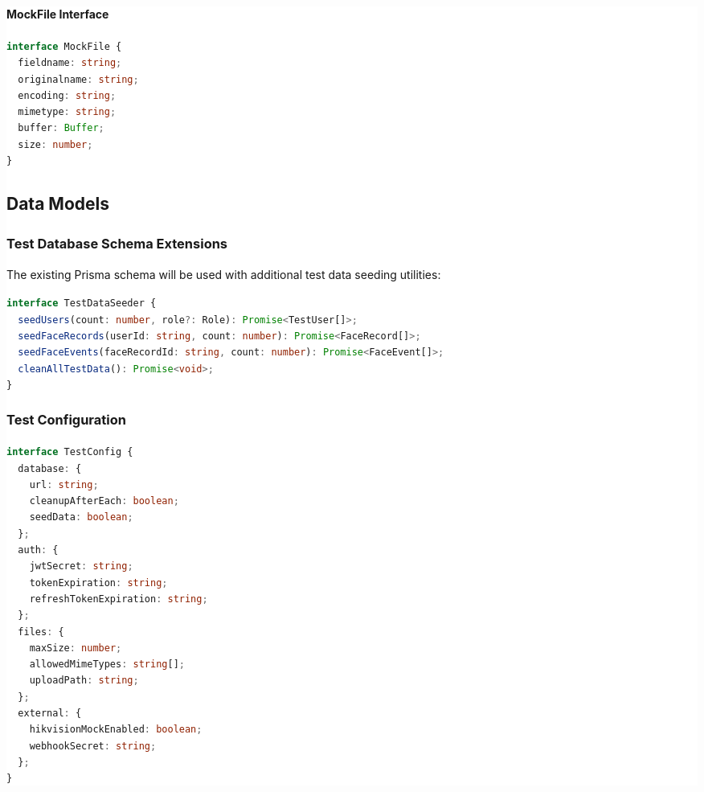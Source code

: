 #### MockFile Interface
```typescript
interface MockFile {
  fieldname: string;
  originalname: string;
  encoding: string;
  mimetype: string;
  buffer: Buffer;
  size: number;
}
```

## Data Models

### Test Database Schema Extensions

The existing Prisma schema will be used with additional test data seeding utilities:

```typescript
interface TestDataSeeder {
  seedUsers(count: number, role?: Role): Promise<TestUser[]>;
  seedFaceRecords(userId: string, count: number): Promise<FaceRecord[]>;
  seedFaceEvents(faceRecordId: string, count: number): Promise<FaceEvent[]>;
  cleanAllTestData(): Promise<void>;
}
```

### Test Configuration

```typescript
interface TestConfig {
  database: {
    url: string;
    cleanupAfterEach: boolean;
    seedData: boolean;
  };
  auth: {
    jwtSecret: string;
    tokenExpiration: string;
    refreshTokenExpiration: string;
  };
  files: {
    maxSize: number;
    allowedMimeTypes: string[];
    uploadPath: string;
  };
  external: {
    hikvisionMockEnabled: boolean;
    webhookSecret: string;
  };
}
```
